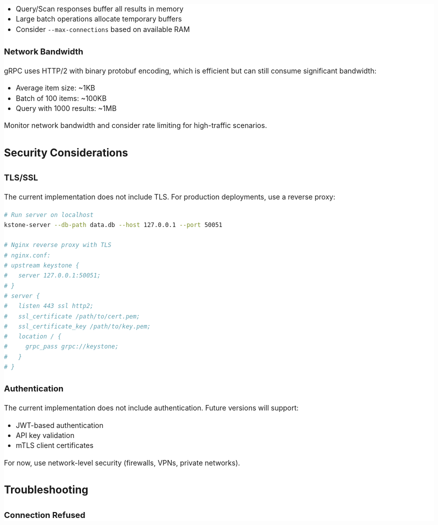 - Query/Scan responses buffer all results in memory
- Large batch operations allocate temporary buffers
- Consider `--max-connections` based on available RAM

### Network Bandwidth

gRPC uses HTTP/2 with binary protobuf encoding, which is efficient but can still consume significant bandwidth:

- Average item size: ~1KB
- Batch of 100 items: ~100KB
- Query with 1000 results: ~1MB

Monitor network bandwidth and consider rate limiting for high-traffic scenarios.

## Security Considerations

### TLS/SSL

The current implementation does not include TLS. For production deployments, use a reverse proxy:

```bash
# Run server on localhost
kstone-server --db-path data.db --host 127.0.0.1 --port 50051

# Nginx reverse proxy with TLS
# nginx.conf:
# upstream keystone {
#   server 127.0.0.1:50051;
# }
# server {
#   listen 443 ssl http2;
#   ssl_certificate /path/to/cert.pem;
#   ssl_certificate_key /path/to/key.pem;
#   location / {
#     grpc_pass grpc://keystone;
#   }
# }
```

### Authentication

The current implementation does not include authentication. Future versions will support:

- JWT-based authentication
- API key validation
- mTLS client certificates

For now, use network-level security (firewalls, VPNs, private networks).

## Troubleshooting

### Connection Refused

